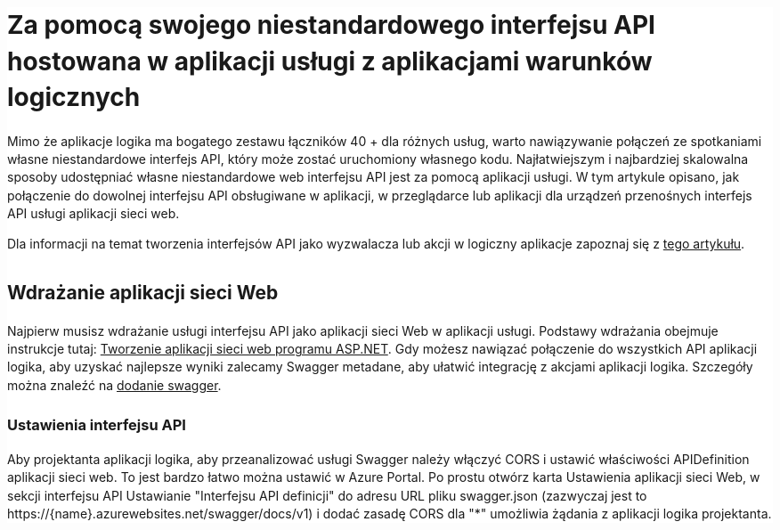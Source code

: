 <properties
    pageTitle="Połączenie niestandardowe interfejsu API w aplikacjach warunków logicznych"
    description="Za pomocą swojego niestandardowego interfejsu API hostowana w aplikacji usługi z aplikacjami warunków logicznych"
    authors="stepsic-microsoft-com"
    manager="dwrede"
    editor=""
    services="logic-apps"
    documentationCenter=""/>

<tags
    ms.service="logic-apps"
    ms.workload="integration"
    ms.tgt_pltfrm="na"
    ms.devlang="na"
    ms.topic="article"
    ms.date="05/31/2016"
    ms.author="stepsic"/>

# <a name="using-your-custom-api-hosted-on-app-service-with-logic-apps"></a>Za pomocą swojego niestandardowego interfejsu API hostowana w aplikacji usługi z aplikacjami warunków logicznych

Mimo że aplikacje logika ma bogatego zestawu łączników 40 + dla różnych usług, warto nawiązywanie połączeń ze spotkaniami własne niestandardowe interfejs API, który może zostać uruchomiony własnego kodu. Najłatwiejszym i najbardziej skalowalna sposoby udostępniać własne niestandardowe web interfejsu API jest za pomocą aplikacji usługi. W tym artykule opisano, jak połączenie do dowolnej interfejsu API obsługiwane w aplikacji, w przeglądarce lub aplikacji dla urządzeń przenośnych interfejs API usługi aplikacji sieci web.

Dla informacji na temat tworzenia interfejsów API jako wyzwalacza lub akcji w logiczny aplikacje zapoznaj się z [tego artykułu](app-service-logic-create-api-app.md).

## <a name="deploy-your-web-app"></a>Wdrażanie aplikacji sieci Web

Najpierw musisz wdrażanie usługi interfejsu API jako aplikacji sieci Web w aplikacji usługi. Podstawy wdrażania obejmuje instrukcje tutaj: [Tworzenie aplikacji sieci web programu ASP.NET](../app-service-web/web-sites-dotnet-get-started.md).  Gdy możesz nawiązać połączenie do wszystkich API aplikacji logika, aby uzyskać najlepsze wyniki zalecamy Swagger metadane, aby ułatwić integrację z akcjami aplikacji logika.  Szczegóły można znaleźć na [dodanie swagger](../app-service-api/app-service-api-dotnet-get-started.md#use-swagger-api-metadata-and-ui).

### <a name="api-settings"></a>Ustawienia interfejsu API

Aby projektanta aplikacji logika, aby przeanalizować usługi Swagger należy włączyć CORS i ustawić właściwości APIDefinition aplikacji sieci web.  To jest bardzo łatwo można ustawić w Azure Portal.  Po prostu otwórz karta Ustawienia aplikacji sieci Web, w sekcji interfejsu API Ustawianie "Interfejsu API definicji" do adresu URL pliku swagger.json (zazwyczaj jest to https://{name}.azurewebsites.net/swagger/docs/v1) i dodać zasadę CORS dla "*" umożliwia żądania z aplikacji logika projektanta.
